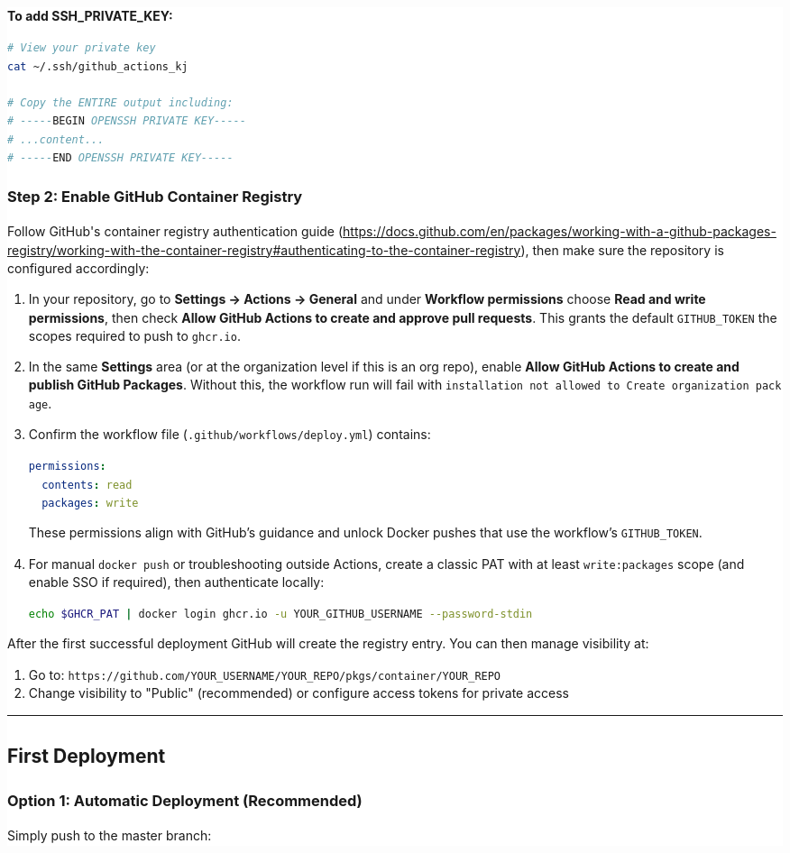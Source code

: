 **To add SSH_PRIVATE_KEY:**

```bash
# View your private key
cat ~/.ssh/github_actions_kj

# Copy the ENTIRE output including:
# -----BEGIN OPENSSH PRIVATE KEY-----
# ...content...
# -----END OPENSSH PRIVATE KEY-----
```

### Step 2: Enable GitHub Container Registry

Follow GitHub's container registry authentication guide (<https://docs.github.com/en/packages/working-with-a-github-packages-registry/working-with-the-container-registry#authenticating-to-the-container-registry>), then make sure the repository is configured accordingly:

1. In your repository, go to **Settings → Actions → General** and under **Workflow permissions** choose **Read and write permissions**, then check **Allow GitHub Actions to create and approve pull requests**. This grants the default `GITHUB_TOKEN` the scopes required to push to `ghcr.io`.
2. In the same **Settings** area (or at the organization level if this is an org repo), enable **Allow GitHub Actions to create and publish GitHub Packages**. Without this, the workflow run will fail with `installation not allowed to Create organization package`.
3. Confirm the workflow file (`.github/workflows/deploy.yml`) contains:

   ```yaml
   permissions:
     contents: read
     packages: write
   ```

   These permissions align with GitHub’s guidance and unlock Docker pushes that use the workflow’s `GITHUB_TOKEN`.

4. For manual `docker push` or troubleshooting outside Actions, create a classic PAT with at least `write:packages` scope (and enable SSO if required), then authenticate locally:

   ```bash
   echo $GHCR_PAT | docker login ghcr.io -u YOUR_GITHUB_USERNAME --password-stdin
   ```

After the first successful deployment GitHub will create the registry entry. You can then manage visibility at:

1. Go to: `https://github.com/YOUR_USERNAME/YOUR_REPO/pkgs/container/YOUR_REPO`
2. Change visibility to "Public" (recommended) or configure access tokens for private access

---

## First Deployment

### Option 1: Automatic Deployment (Recommended)

Simply push to the master branch:
